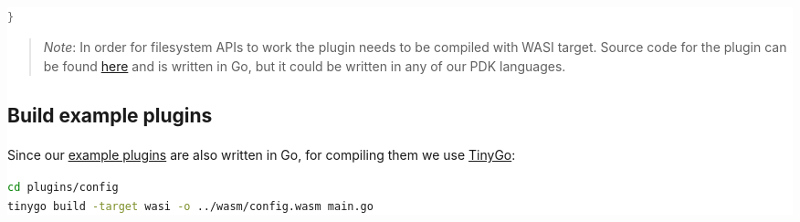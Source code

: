 ```go
}
```

> *Note*: In order for filesystem APIs to work the plugin needs to be compiled with WASI target. Source code for the plugin can be found [here](https://github.com/extism/go-pdk/blob/main/example/fs/main.go) and is written in Go, but it could be written in any of our PDK languages.

## Build example plugins

Since our [example plugins](./plugins/) are also written in Go, for compiling them we use [TinyGo](https://tinygo.org/):

```sh
cd plugins/config
tinygo build -target wasi -o ../wasm/config.wasm main.go
```
